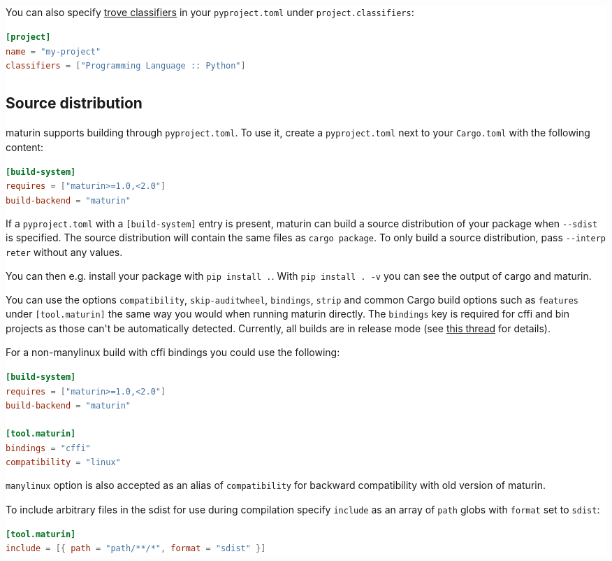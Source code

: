 You can also specify [trove classifiers](https://pypi.org/classifiers/) in your `pyproject.toml` under `project.classifiers`:

```toml
[project]
name = "my-project"
classifiers = ["Programming Language :: Python"]
```

## Source distribution

maturin supports building through `pyproject.toml`. To use it, create a `pyproject.toml` next to your `Cargo.toml` with the following content:

```toml
[build-system]
requires = ["maturin>=1.0,<2.0"]
build-backend = "maturin"
```

If a `pyproject.toml` with a `[build-system]` entry is present, maturin can build a source distribution of your package when `--sdist` is specified.
The source distribution will contain the same files as `cargo package`. To only build a source distribution, pass `--interpreter` without any values.

You can then e.g. install your package with `pip install .`. With `pip install . -v` you can see the output of cargo and maturin.

You can use the options `compatibility`, `skip-auditwheel`, `bindings`, `strip` and common Cargo build options such as `features` under `[tool.maturin]` the same way you would when running maturin directly.
The `bindings` key is required for cffi and bin projects as those can't be automatically detected. Currently, all builds are in release mode (see [this thread](https://discuss.python.org/t/pep-517-debug-vs-release-builds/1924) for details).

For a non-manylinux build with cffi bindings you could use the following:

```toml
[build-system]
requires = ["maturin>=1.0,<2.0"]
build-backend = "maturin"

[tool.maturin]
bindings = "cffi"
compatibility = "linux"
```

`manylinux` option is also accepted as an alias of `compatibility` for backward compatibility with old version of maturin.

To include arbitrary files in the sdist for use during compilation specify `include` as an array of `path` globs with `format` set to `sdist`:

```toml
[tool.maturin]
include = [{ path = "path/**/*", format = "sdist" }]
```
